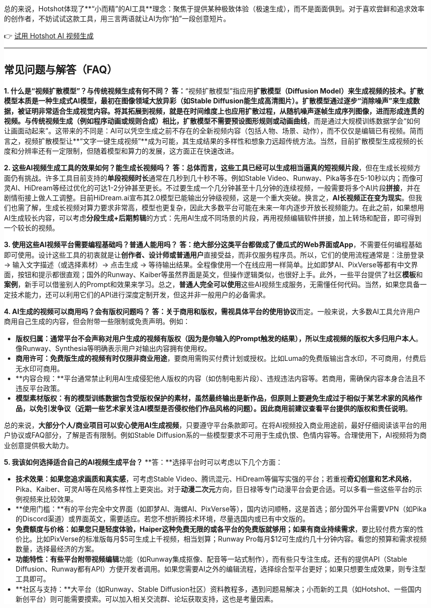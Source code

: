 总的来说，Hotshot体现了\*\*“小而精”的AI工具\*\*理念：聚焦于提供某种极致体验（极速生成），而不是面面俱到。对于喜欢尝鲜和追求效率的创作者，不妨试试这款工具，用三言两语就让AI为你“拍”一段创意短片。

👉 [试用 Hotshot AI 视频生成](https://hotshot.co)

---

## 常见问题与解答（FAQ）

**1. 什么是“视频扩散模型”？与传统视频生成有何不同？**
**答：**“视频扩散模型”指应用**扩散模型（Diffusion Model）**来生成视频的技术。扩散模型本质是一种生成式AI模型，最初在图像领域大放异彩（如Stable Diffusion能生成高清图片）。扩散模型通过逐步“消除噪声”来生成数据，被证明非常适合生成视觉内容。将其拓展到视频，就是在时间维度上也应用扩散过程，从随机噪声逐帧生成序列图像，进而形成连贯的视频。与传统视频生成（例如程序动画或规则合成）相比，扩散模型**不需要预设图形规则或动画曲线**，而是通过大规模训练数据学会“如何让画面动起来”。这带来的不同是：AI可以凭空生成之前不存在的全新视频内容（包括人物、场景、动作），而不仅仅是编辑已有视频。简而言之，视频扩散模型让\*\*“文字一键生成视频”\*\*成为可能，其生成结果的多样性和想象力远超传统方法。当然，目前扩散模型生成视频的长度和分辨率还有一定限制，但随着模型和算力的发展，这方面正在快速改进。

**2. 这些AI视频生成工具的效果如何？能生成长视频吗？**
**答：**总体而言，这些工具已经可以生成**相当逼真的短视频片段**，但在生成长视频方面仍有挑战。许多工具目前支持的**单段视频时长**通常在几秒到几十秒不等。例如Stable Video、Runway、Pika等多在5-10秒以内；而像可灵AI、HiDream等经过优化的可达1-2分钟甚至更长。不过要生成一个几分钟甚至十几分钟的连续视频，一般需要将多个AI片段**拼接**，并在剧情衔接上做人工调整。目前HiDream.ai宣布其2.0模型已能输出分钟级视频，这是一个重大突破。换言之，**AI长视频正在变为现实**。但我们也需了解，生成长视频对算力要求非常高，模型也更复杂，因此大多数平台可能在未来一年内逐步开放长视频能力。在此之前，如果想用AI生成较长内容，可以考虑**分段生成+后期剪辑**的方式：先用AI生成不同场景的片段，再用视频编辑软件拼接，加上转场和配音，即可得到一个较长的视频。

**3. 使用这些AI视频平台需要编程基础吗？普通人能用吗？**
**答：**绝大部分这类平台都做成了**傻瓜式的Web界面或App**，不需要任何编程基础即可使用。设计这些工具的初衷就是让**创作者、设计师或普通用户**直接受益，而非仅服务程序员。所以，它们的使用流程通常是：注册登录 → 输入文字描述（或选择素材）→ 点击生成 → 等待输出结果。全程像使用一个在线应用一样简单。比如即梦AI、PixVerse等都有中文界面，按钮和提示都很直观；国外的Runway、Kaiber等虽然界面是英文，但操作逻辑类似，也很好上手。此外，一些平台提供了社区**模板**和**案例**，新手可以借鉴别人的Prompt和效果来学习。总之，**普通人完全可以使用**这些AI视频生成服务，无需懂任何代码。当然，如果您具备一定技术能力，还可以利用它们的API进行深度定制开发，但这并非一般用户的必备需求。

**4. AI生成的视频可以商用吗？会有版权问题吗？**
**答：**关于商用和版权，需视具体平台的**使用协议**而定。一般来说，大多数AI工具允许用户商用自己生成的内容，但会附带一些限制或免责声明。例如：

* **版权归属：**通常平台不会声称对用户生成的视频有版权（因为是你输入的Prompt触发的结果），所以**生成视频的版权大多归用户本人**。像Runway、Synthesia等明确表示用户对输出内容拥有使用权。
* **商用许可：**免费版生成的视频有时**仅限非商业用途**，要商用需购买付费计划或授权。比如Luma的免费版输出含水印，不可商用，付费后无水印可商用。
* \*\*内容合规：\*\*平台通常禁止利用AI生成侵犯他人版权的内容（如仿制电影片段）、违规违法内容等。若商用，需确保内容本身合法且不违反平台政策。
* **模型素材版权：**有的模型训练数据包含受版权保护的素材，虽然最终输出是新作品，但原则上要避免生成过于相似于某艺术家的风格作品，以免引发争议（近期一些艺术家关注AI模型是否侵权他们作品风格的问题）。因此商用前建议查看平台提供的**版权和责任说明**。

总的来说，**大部分个人/商业项目可以安心使用AI生成视频**，只要遵守平台条款即可。在将AI视频投入商业用途前，最好仔细阅读该平台的用户协议或FAQ部分，了解是否有限制。例如Stable Diffusion系的一些模型要求不可用于生成仇恨、色情内容等。合理使用下，AI视频将为商业创意提供极大助力。

**5. 我该如何选择适合自己的AI视频生成平台？**
\*\*答：\*\*选择平台时可以考虑以下几个方面：

* **技术效果：**如果您追求**画质和真实感**，可考虑Stable Video、腾讯混元、HiDream等偏写实强的平台；若重视**奇幻创意和艺术风格**，Pika、Kaiber、可灵AI等在风格多样性上更突出。对于**动漫二次元**方向，巨日禄等专门动漫平台会更合适。可以多看一些这些平台的示例视频来比较效果。
* \*\*使用门槛：\*\*有的平台完全中文界面（如即梦AI、海螺AI、PixVerse等），国内访问顺畅，这是首选；部分国外平台需要VPN（如Pika的Discord渠道）或界面英文，需要适应。若您不想折腾技术环境，尽量选国内或已有中文版的。
* **免费额度与价格：**如果您只是轻度体验，Haiper这种免费无限的或各平台的免费版就够用；如果有**商业持续需求**，要比较付费方案的性价比。比如PixVerse的标准版每月\$5可生成上千视频，相当划算；Runway Pro每月\$12可生成约几十分钟内容。看您的预算和需求视频数量，选择最经济的方案。
* **功能特性：**有些平台附带**视频编辑**功能（如Runway集成抠像、配音等一站式制作），而有些只专注生成。还有的提供API（Stable Diffusion、Runway都有API）方便开发者调用。如果您需要AI之外的编辑流程，选择综合型平台更好；如果只想要生成效果，则专注型工具即可。
* \*\*社区与支持：\*\*大平台（如Runway、Stable Diffusion社区）资料教程多，遇到问题易解决；小而新的工具（如Hotshot、一些国内新创平台）则可能需要摸索。可以加入相关交流群、论坛获取支持，这也是考量因素。
